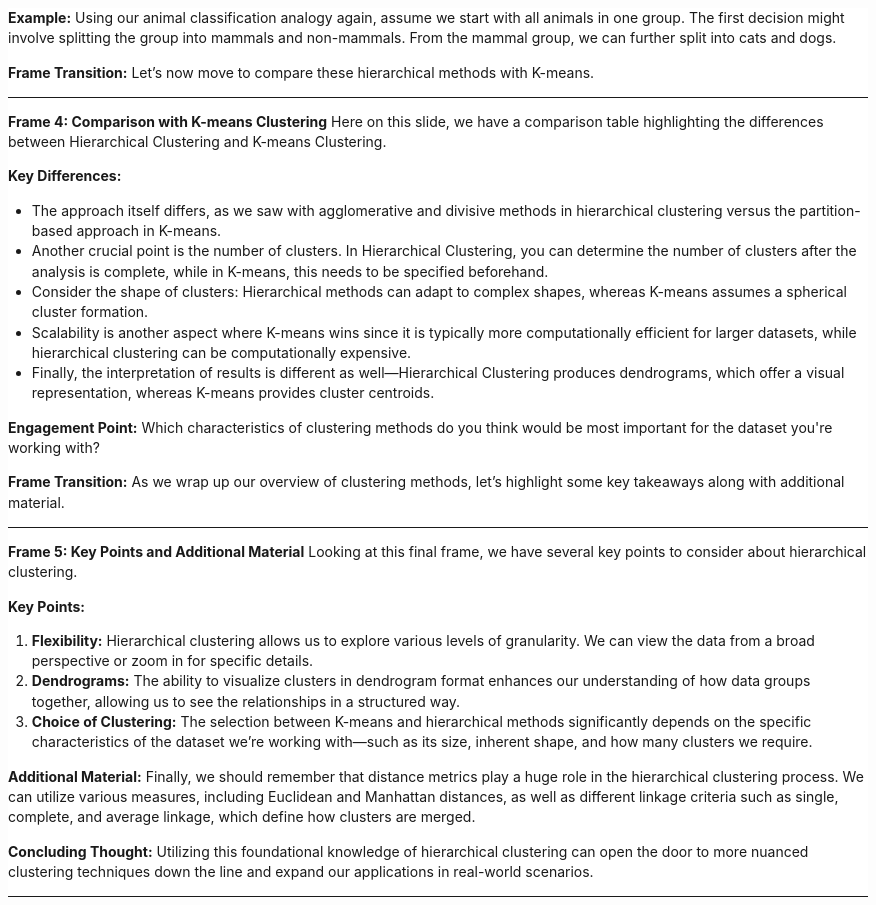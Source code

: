 **Example:**
Using our animal classification analogy again, assume we start with all animals in one group. The first decision might involve splitting the group into mammals and non-mammals. From the mammal group, we can further split into cats and dogs. 

**Frame Transition:**
Let’s now move to compare these hierarchical methods with K-means.

---

**Frame 4: Comparison with K-means Clustering**
Here on this slide, we have a comparison table highlighting the differences between Hierarchical Clustering and K-means Clustering. 

**Key Differences:**
- The approach itself differs, as we saw with agglomerative and divisive methods in hierarchical clustering versus the partition-based approach in K-means.
- Another crucial point is the number of clusters. In Hierarchical Clustering, you can determine the number of clusters after the analysis is complete, while in K-means, this needs to be specified beforehand.
- Consider the shape of clusters: Hierarchical methods can adapt to complex shapes, whereas K-means assumes a spherical cluster formation.
- Scalability is another aspect where K-means wins since it is typically more computationally efficient for larger datasets, while hierarchical clustering can be computationally expensive.
- Finally, the interpretation of results is different as well—Hierarchical Clustering produces dendrograms, which offer a visual representation, whereas K-means provides cluster centroids.

**Engagement Point:**
Which characteristics of clustering methods do you think would be most important for the dataset you're working with?

**Frame Transition:**
As we wrap up our overview of clustering methods, let’s highlight some key takeaways along with additional material.

---

**Frame 5: Key Points and Additional Material**
Looking at this final frame, we have several key points to consider about hierarchical clustering. 

**Key Points:**
1. **Flexibility:** Hierarchical clustering allows us to explore various levels of granularity. We can view the data from a broad perspective or zoom in for specific details.
2. **Dendrograms:** The ability to visualize clusters in dendrogram format enhances our understanding of how data groups together, allowing us to see the relationships in a structured way.
3. **Choice of Clustering:** The selection between K-means and hierarchical methods significantly depends on the specific characteristics of the dataset we’re working with—such as its size, inherent shape, and how many clusters we require.

**Additional Material:**
Finally, we should remember that distance metrics play a huge role in the hierarchical clustering process. We can utilize various measures, including Euclidean and Manhattan distances, as well as different linkage criteria such as single, complete, and average linkage, which define how clusters are merged.

**Concluding Thought:**
Utilizing this foundational knowledge of hierarchical clustering can open the door to more nuanced clustering techniques down the line and expand our applications in real-world scenarios.

---